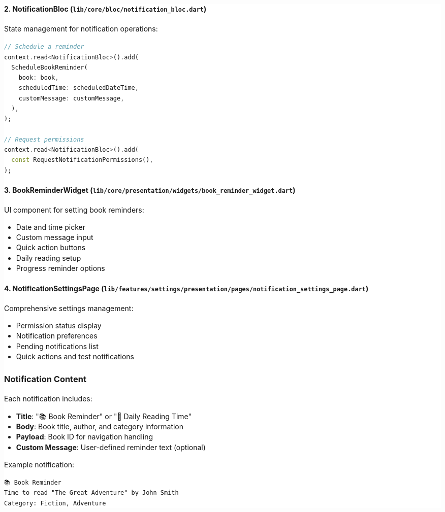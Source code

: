 #### 2. NotificationBloc (`lib/core/bloc/notification_bloc.dart`)
State management for notification operations:

```dart
// Schedule a reminder
context.read<NotificationBloc>().add(
  ScheduleBookReminder(
    book: book,
    scheduledTime: scheduledDateTime,
    customMessage: customMessage,
  ),
);

// Request permissions
context.read<NotificationBloc>().add(
  const RequestNotificationPermissions(),
);
```

#### 3. BookReminderWidget (`lib/core/presentation/widgets/book_reminder_widget.dart`)
UI component for setting book reminders:

- Date and time picker
- Custom message input
- Quick action buttons
- Daily reading setup
- Progress reminder options

#### 4. NotificationSettingsPage (`lib/features/settings/presentation/pages/notification_settings_page.dart`)
Comprehensive settings management:

- Permission status display
- Notification preferences
- Pending notifications list
- Quick actions and test notifications

### Notification Content

Each notification includes:
- **Title**: "📚 Book Reminder" or "📖 Daily Reading Time"
- **Body**: Book title, author, and category information
- **Payload**: Book ID for navigation handling
- **Custom Message**: User-defined reminder text (optional)

Example notification:
```
📚 Book Reminder
Time to read "The Great Adventure" by John Smith
Category: Fiction, Adventure
```
